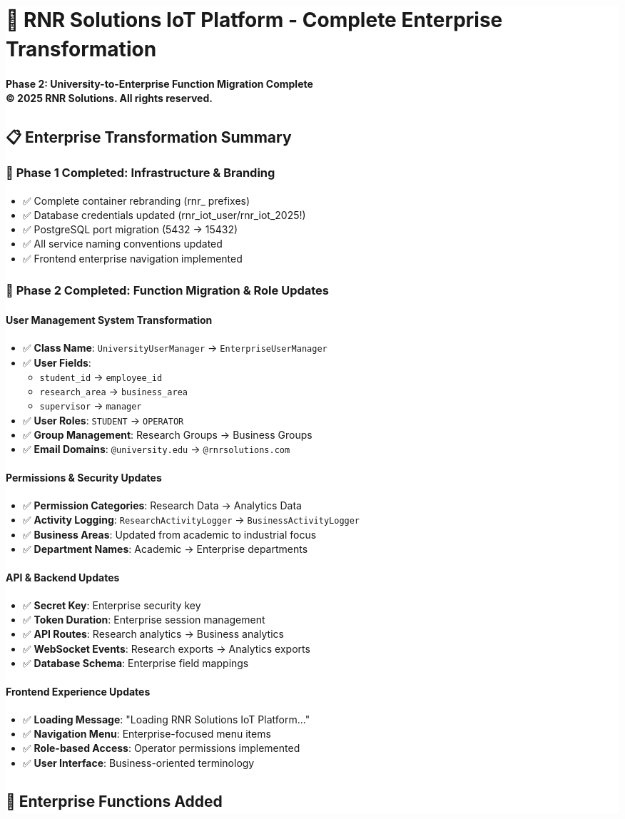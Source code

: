 # 🏢 RNR Solutions IoT Platform - Complete Enterprise Transformation

**Phase 2: University-to-Enterprise Function Migration Complete**  
**© 2025 RNR Solutions. All rights reserved.**

## 📋 Enterprise Transformation Summary

### 🔄 **Phase 1 Completed**: Infrastructure & Branding
- ✅ Complete container rebranding (rnr_ prefixes)
- ✅ Database credentials updated (rnr_iot_user/rnr_iot_2025!)
- ✅ PostgreSQL port migration (5432 → 15432)
- ✅ All service naming conventions updated
- ✅ Frontend enterprise navigation implemented

### 🔄 **Phase 2 Completed**: Function Migration & Role Updates

#### **User Management System Transformation**
- ✅ **Class Name**: `UniversityUserManager` → `EnterpriseUserManager`
- ✅ **User Fields**: 
  - `student_id` → `employee_id`
  - `research_area` → `business_area`
  - `supervisor` → `manager`
- ✅ **User Roles**: `STUDENT` → `OPERATOR`
- ✅ **Group Management**: Research Groups → Business Groups
- ✅ **Email Domains**: `@university.edu` → `@rnrsolutions.com`

#### **Permissions & Security Updates**
- ✅ **Permission Categories**: Research Data → Analytics Data
- ✅ **Activity Logging**: `ResearchActivityLogger` → `BusinessActivityLogger`
- ✅ **Business Areas**: Updated from academic to industrial focus
- ✅ **Department Names**: Academic → Enterprise departments

#### **API & Backend Updates**
- ✅ **Secret Key**: Enterprise security key
- ✅ **Token Duration**: Enterprise session management
- ✅ **API Routes**: Research analytics → Business analytics
- ✅ **WebSocket Events**: Research exports → Analytics exports
- ✅ **Database Schema**: Enterprise field mappings

#### **Frontend Experience Updates**
- ✅ **Loading Message**: "Loading RNR Solutions IoT Platform..."
- ✅ **Navigation Menu**: Enterprise-focused menu items
- ✅ **Role-based Access**: Operator permissions implemented
- ✅ **User Interface**: Business-oriented terminology

## 🎯 **Enterprise Functions Added**
